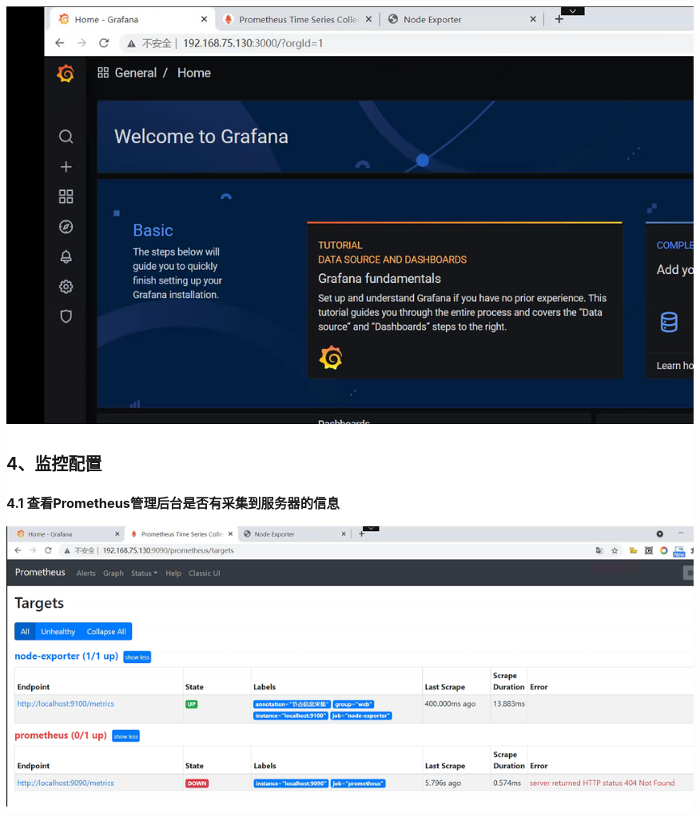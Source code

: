 ![](/image/20210721151249.png)





## 4、监控配置 

### 4.1 查看Prometheus管理后台是否有采集到服务器的信息

![](/image/20210721151516.png)
